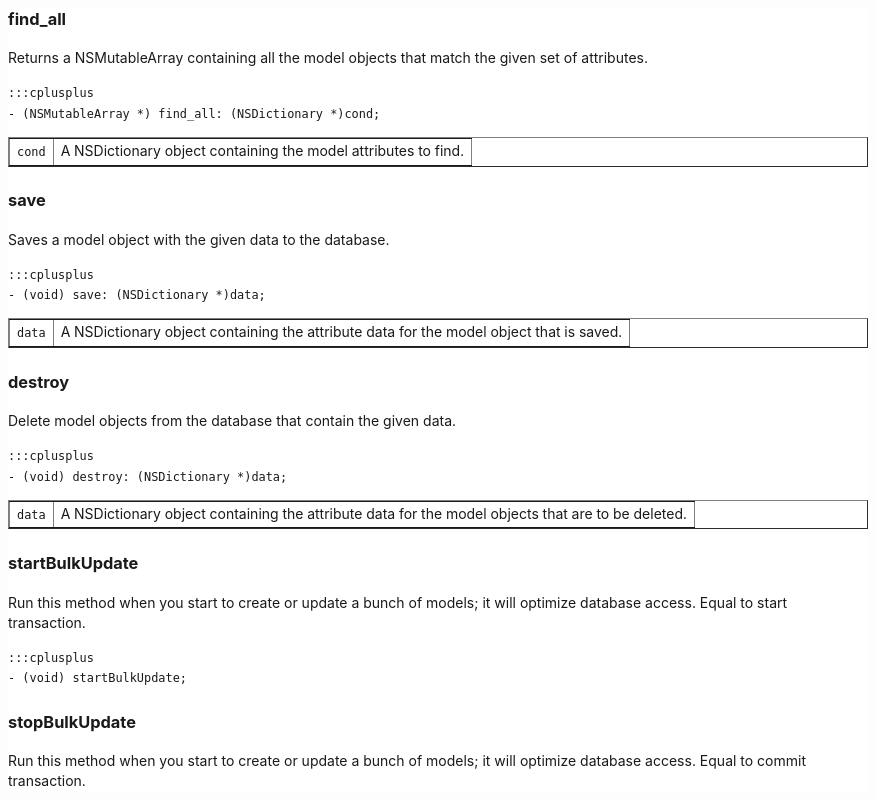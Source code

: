 ### <a id="find_all">find\_all

Returns a NSMutableArray containing all the model objects that match the given set of attributes.

	:::cplusplus
	- (NSMutableArray *) find_all: (NSDictionary *)cond;

<table border="1">
<tr>
	<td><code>cond</code></td>
	<td>A NSDictionary object containing the model attributes to find.</td>
</tr>
</table>

### <a id="save">save

Saves a model object with the given data to the database.

	:::cplusplus
	- (void) save: (NSDictionary *)data;

<table border="1">
<tr>
	<td><code>data</code></td>
	<td>A NSDictionary object containing the attribute data for the model object that is saved.</td>
</tr>
</table>

### <a id="destroy">destroy

Delete model objects from the database that contain the given data.

	:::cplusplus
	- (void) destroy: (NSDictionary *)data;

<table border="1">
<tr>
	<td><code>data</code></td>
	<td>A NSDictionary object containing the attribute data for the model objects that are to be deleted.</td>
</tr>
</table>

### <a id="startBulkUpdate">startBulkUpdate

Run this method when you start to create or update a bunch of models; it will optimize database access. Equal to start transaction.

	:::cplusplus
	- (void) startBulkUpdate;

### <a id="stopBulkUpdate">stopBulkUpdate

Run this method when you start to create or update a bunch of models; it will optimize database access. Equal to commit transaction.
